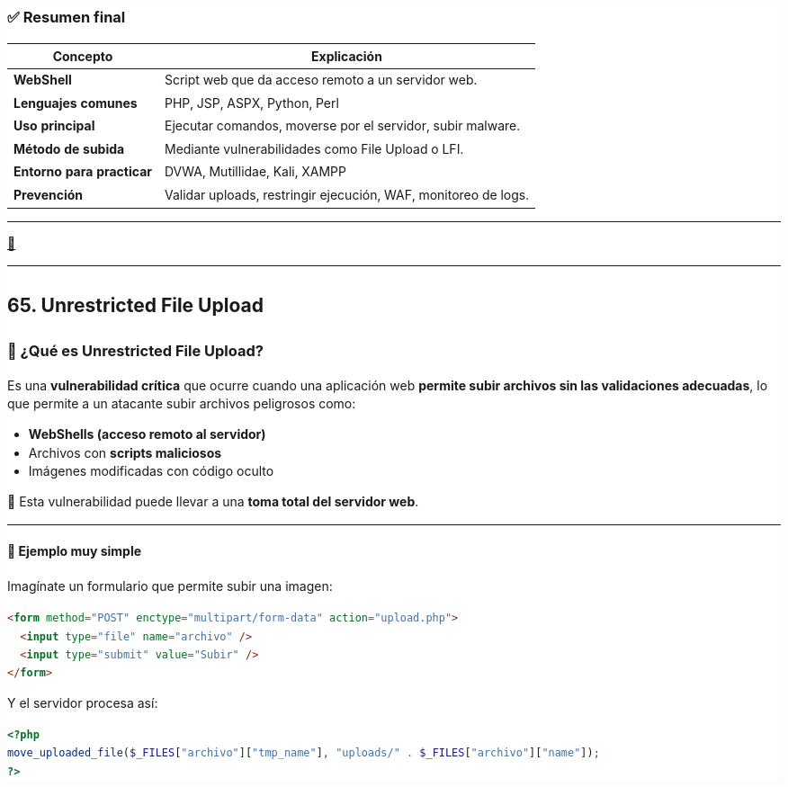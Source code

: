 ### ✅ Resumen final

| Concepto                   | Explicación                                                    |
| -------------------------- | -------------------------------------------------------------- |
| **WebShell**               | Script web que da acceso remoto a un servidor web.             |
| **Lenguajes comunes**      | PHP, JSP, ASPX, Python, Perl                                   |
| **Uso principal**          | Ejecutar comandos, moverse por el servidor, subir malware.     |
| **Método de subida**       | Mediante vulnerabilidades como File Upload o LFI.              |
| **Entorno para practicar** | DVWA, Mutillidae, Kali, XAMPP                                  |
| **Prevención**             | Validar uploads, restringir ejecución, WAF, monitoreo de logs. |

---

[🔼](#índice)

---

## **65. Unrestricted File Upload**

### 🧠 ¿Qué es Unrestricted File Upload?

Es una **vulnerabilidad crítica** que ocurre cuando una aplicación web **permite subir archivos sin las validaciones adecuadas**, lo que permite a un atacante subir archivos peligrosos como:

- **WebShells (acceso remoto al servidor)**
- Archivos con **scripts maliciosos**
- Imágenes modificadas con código oculto

🔴 Esta vulnerabilidad puede llevar a una **toma total del servidor web**.

---

#### 🧪 Ejemplo muy simple

Imagínate un formulario que permite subir una imagen:

```html
<form method="POST" enctype="multipart/form-data" action="upload.php">
  <input type="file" name="archivo" />
  <input type="submit" value="Subir" />
</form>
```

Y el servidor procesa así:

```php
<?php
move_uploaded_file($_FILES["archivo"]["tmp_name"], "uploads/" . $_FILES["archivo"]["name"]);
?>
```
